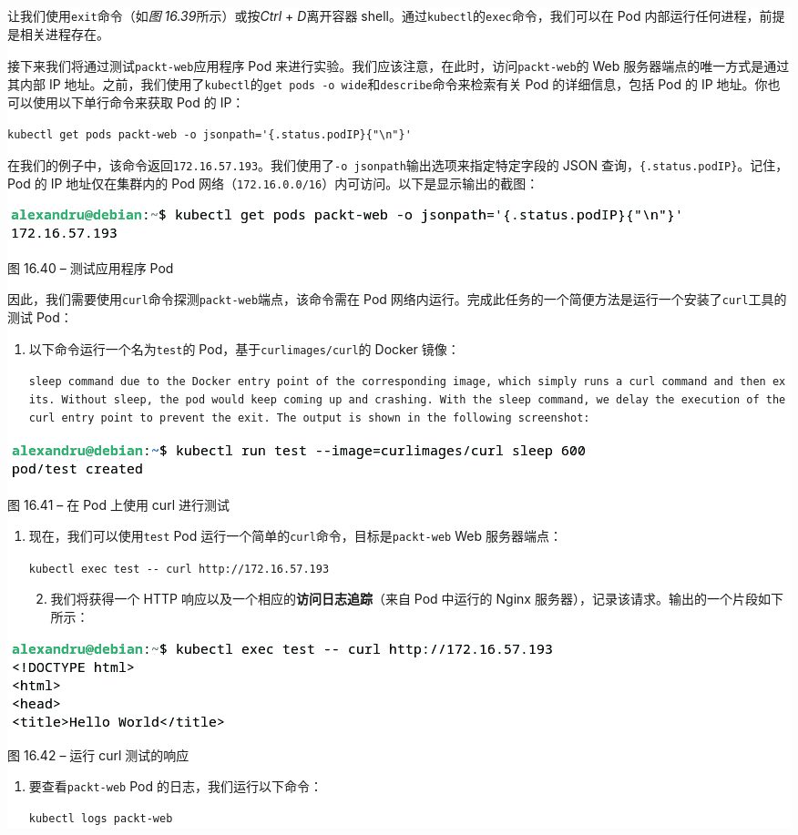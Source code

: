 让我们使用`exit`命令（如*图 16.39*所示）或按*Ctrl* + *D*离开容器 shell。通过`kubectl`的`exec`命令，我们可以在 Pod 内部运行任何进程，前提是相关进程存在。

接下来我们将通过测试`packt-web`应用程序 Pod 来进行实验。我们应该注意，在此时，访问`packt-web`的 Web 服务器端点的唯一方式是通过其内部 IP 地址。之前，我们使用了`kubectl`的`get pods -o wide`和`describe`命令来检索有关 Pod 的详细信息，包括 Pod 的 IP 地址。你也可以使用以下单行命令来获取 Pod 的 IP：

```
kubectl get pods packt-web -o jsonpath='{.status.podIP}{"\n"}'
```

在我们的例子中，该命令返回`172.16.57.193`。我们使用了`-o jsonpath`输出选项来指定特定字段的 JSON 查询，`{.status.podIP}`。记住，Pod 的 IP 地址仅在集群内的 Pod 网络（`172.16.0.0/16`）内可访问。以下是显示输出的截图：

![图 16.40 – 测试应用程序 Pod](img/B19682_16_40.jpg)

图 16.40 – 测试应用程序 Pod

因此，我们需要使用`curl`命令探测`packt-web`端点，该命令需在 Pod 网络内运行。完成此任务的一个简便方法是运行一个安装了`curl`工具的测试 Pod：

1.  以下命令运行一个名为`test`的 Pod，基于`curlimages/curl`的 Docker 镜像：

    ```
    sleep command due to the Docker entry point of the corresponding image, which simply runs a curl command and then exits. Without sleep, the pod would keep coming up and crashing. With the sleep command, we delay the execution of the curl entry point to prevent the exit. The output is shown in the following screenshot:
    ```

![图 16.41 – 在 Pod 上使用 curl 进行测试](img/B19682_16_41.jpg)

图 16.41 – 在 Pod 上使用 curl 进行测试

1.  现在，我们可以使用`test` Pod 运行一个简单的`curl`命令，目标是`packt-web` Web 服务器端点：

    ```
    kubectl exec test -- curl http://172.16.57.193
    ```

    2. 我们将获得一个 HTTP 响应以及一个相应的**访问日志追踪**（来自 Pod 中运行的 Nginx 服务器），记录该请求。输出的一个片段如下所示：

![图 16.42 – 运行 curl 测试的响应](img/B19682_16_42.jpg)

图 16.42 – 运行 curl 测试的响应

1.  要查看`packt-web` Pod 的日志，我们运行以下命令：

    ```
    kubectl logs packt-web
    ```
